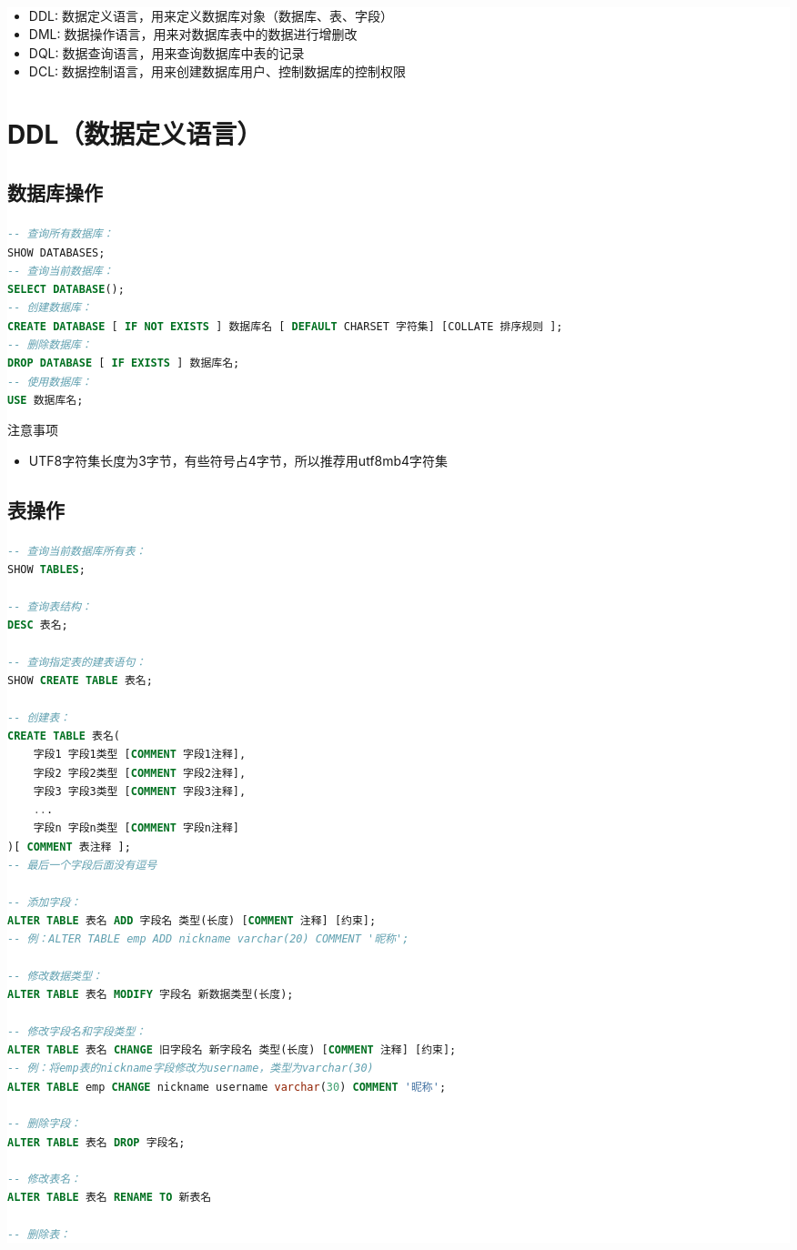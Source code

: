 - DDL: 数据定义语言，用来定义数据库对象（数据库、表、字段）
- DML: 数据操作语言，用来对数据库表中的数据进行增删改
- DQL: 数据查询语言，用来查询数据库中表的记录
- DCL: 数据控制语言，用来创建数据库用户、控制数据库的控制权限
# DDL（数据定义语言）
## 数据库操作
```sql
-- 查询所有数据库：
SHOW DATABASES;
-- 查询当前数据库：
SELECT DATABASE();
-- 创建数据库：
CREATE DATABASE [ IF NOT EXISTS ] 数据库名 [ DEFAULT CHARSET 字符集] [COLLATE 排序规则 ];
-- 删除数据库：
DROP DATABASE [ IF EXISTS ] 数据库名;
-- 使用数据库：
USE 数据库名;
```
注意事项

- UTF8字符集长度为3字节，有些符号占4字节，所以推荐用utf8mb4字符集
## 表操作
```sql
-- 查询当前数据库所有表：
SHOW TABLES;

-- 查询表结构：
DESC 表名;

-- 查询指定表的建表语句：
SHOW CREATE TABLE 表名;

-- 创建表：
CREATE TABLE 表名(
	字段1 字段1类型 [COMMENT 字段1注释],
	字段2 字段2类型 [COMMENT 字段2注释],
	字段3 字段3类型 [COMMENT 字段3注释],
	...
	字段n 字段n类型 [COMMENT 字段n注释]
)[ COMMENT 表注释 ];
-- 最后一个字段后面没有逗号

-- 添加字段：
ALTER TABLE 表名 ADD 字段名 类型(长度) [COMMENT 注释] [约束];
-- 例：ALTER TABLE emp ADD nickname varchar(20) COMMENT '昵称';

-- 修改数据类型：
ALTER TABLE 表名 MODIFY 字段名 新数据类型(长度);

-- 修改字段名和字段类型：
ALTER TABLE 表名 CHANGE 旧字段名 新字段名 类型(长度) [COMMENT 注释] [约束];
-- 例：将emp表的nickname字段修改为username，类型为varchar(30)
ALTER TABLE emp CHANGE nickname username varchar(30) COMMENT '昵称';

-- 删除字段：
ALTER TABLE 表名 DROP 字段名;

-- 修改表名：
ALTER TABLE 表名 RENAME TO 新表名

-- 删除表：
```
